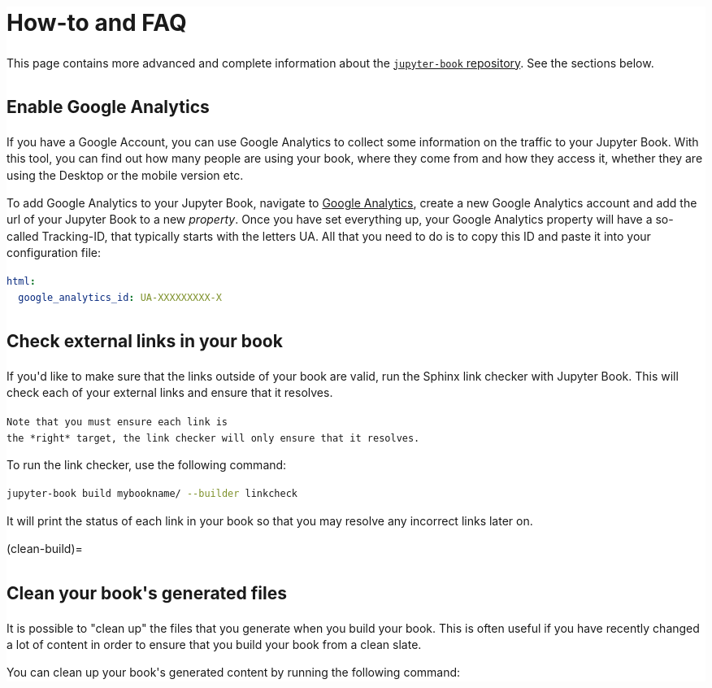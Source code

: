 # How-to and FAQ

This page contains more advanced and complete information about the
[`jupyter-book` repository](https://github.com/executablebooks/jupyter-book). See the sections below.

## Enable Google Analytics

If you have a Google Account, you can use Google Analytics to collect some
information on the traffic to your Jupyter Book. With this tool, you can find
out how many people are using your book, where they come from and how they
access it, whether they are using the Desktop or the mobile version etc.

To add Google Analytics to your Jupyter Book, navigate to
[Google Analytics](https://analytics.google.com/analytics/web/), create a new
Google Analytics account and add the url of your Jupyter Book to a new
*property*. Once you have set everything up, your Google Analytics property
will have a so-called Tracking-ID, that typically starts with the letters UA.
All that you need to do is to copy this ID and paste it into your
configuration file:

```yaml
html:
  google_analytics_id: UA-XXXXXXXXX-X
```

## Check external links in your book

If you'd like to make sure that the links outside of your book are valid,
run the Sphinx link checker with Jupyter Book. This will check each of your
external links and ensure that it resolves.

```{margin}
Note that you must ensure each link is
the *right* target, the link checker will only ensure that it resolves.
```

To run the link checker, use the following command:

```bash
jupyter-book build mybookname/ --builder linkcheck
```

It will print the status of each link in your book so that you may resolve
any incorrect links later on.

(clean-build)=
## Clean your book's generated files

It is possible to "clean up" the files that you generate when you build
your book. This is often useful if you have recently changed a lot of content
in order to ensure that you build your book from a clean slate.

You can clean up your book's generated content by running the following command:
